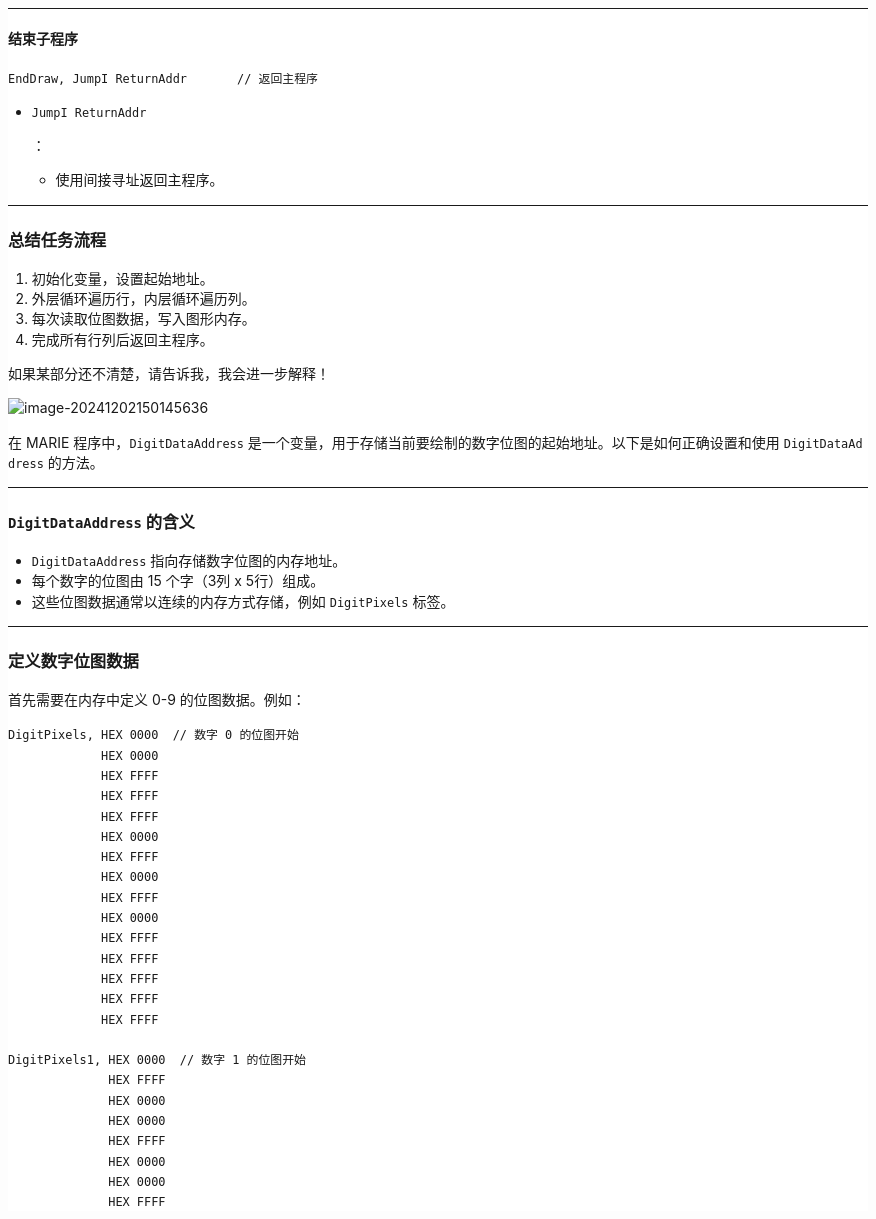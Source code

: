 ------

#### **结束子程序**

```assembly
EndDraw, JumpI ReturnAddr       // 返回主程序
```

- `JumpI ReturnAddr`

  ：

  - 使用间接寻址返回主程序。

------

### **总结任务流程**

1. 初始化变量，设置起始地址。
2. 外层循环遍历行，内层循环遍历列。
3. 每次读取位图数据，写入图形内存。
4. 完成所有行列后返回主程序。

如果某部分还不清楚，请告诉我，我会进一步解释！

![image-20241202150145636](C:\Users\Administrator\AppData\Roaming\Typora\typora-user-images\image-20241202150145636.png)

在 MARIE 程序中，`DigitDataAddress` 是一个变量，用于存储当前要绘制的数字位图的起始地址。以下是如何正确设置和使用 `DigitDataAddress` 的方法。

------

### **`DigitDataAddress` 的含义**

- `DigitDataAddress` 指向存储数字位图的内存地址。
- 每个数字的位图由 15 个字（3列 x 5行）组成。
- 这些位图数据通常以连续的内存方式存储，例如 `DigitPixels` 标签。

------

### **定义数字位图数据**

首先需要在内存中定义 0-9 的位图数据。例如：

```assembly
DigitPixels, HEX 0000  // 数字 0 的位图开始
             HEX 0000
             HEX FFFF
             HEX FFFF
             HEX FFFF
             HEX 0000
             HEX FFFF
             HEX 0000
             HEX FFFF
             HEX 0000
             HEX FFFF
             HEX FFFF
             HEX FFFF
             HEX FFFF
             HEX FFFF

DigitPixels1, HEX 0000  // 数字 1 的位图开始
              HEX FFFF
              HEX 0000
              HEX 0000
              HEX FFFF
              HEX 0000
              HEX 0000
              HEX FFFF
```